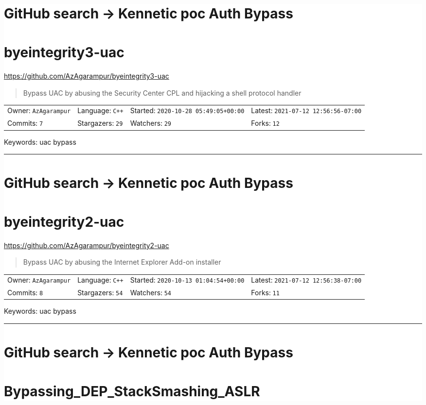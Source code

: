 
# GitHub search -> Kennetic poc Auth Bypass
# byeintegrity3-uac

https://github.com/AzAgarampur/byeintegrity3-uac
<blockquote>
Bypass UAC by abusing the Security Center CPL and hijacking a shell protocol handler
</blockquote>

<table><tr>
<tr><td>Owner: <code>AzAgarampur</code></td>
    <td>Language: <code>C++</code></td>
    <td>Started: <code>2020-10-28 05:49:05+00:00</code></td>
    <td>Latest: <code>2021-07-12 12:56:56-07:00</code></td></tr>
<tr><td>Commits: <code>7</code></td>
    <td>Stargazers: <code>29</code></td>
    <td>Watchers: <code>29</code></td>
    <td>Forks: <code>12</code></td></tr>
</table>
Keywords: uac bypass

---

# GitHub search -> Kennetic poc Auth Bypass
# byeintegrity2-uac

https://github.com/AzAgarampur/byeintegrity2-uac
<blockquote>
Bypass UAC by abusing the Internet Explorer Add-on installer
</blockquote>

<table><tr>
<tr><td>Owner: <code>AzAgarampur</code></td>
    <td>Language: <code>C++</code></td>
    <td>Started: <code>2020-10-13 01:04:54+00:00</code></td>
    <td>Latest: <code>2021-07-12 12:56:38-07:00</code></td></tr>
<tr><td>Commits: <code>8</code></td>
    <td>Stargazers: <code>54</code></td>
    <td>Watchers: <code>54</code></td>
    <td>Forks: <code>11</code></td></tr>
</table>
Keywords: uac bypass

---

# GitHub search -> Kennetic poc Auth Bypass
# Bypassing_DEP_StackSmashing_ASLR
